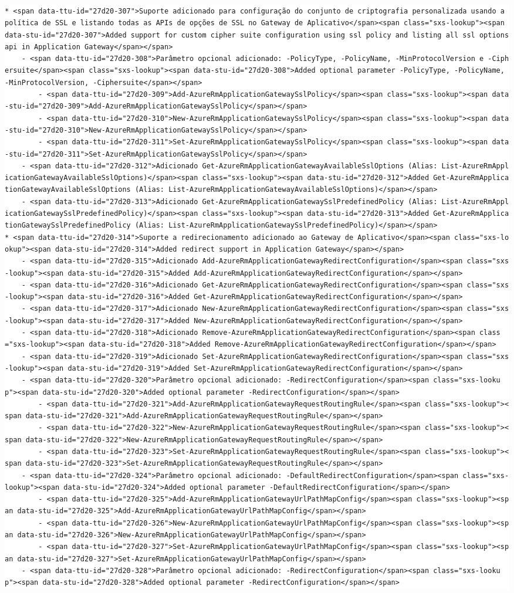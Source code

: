     * <span data-ttu-id="27d20-307">Suporte adicionado para configuração do conjunto de criptografia personalizada usando a política de SSL e listando todas as APIs de opções de SSL no Gateway de Aplicativo</span><span class="sxs-lookup"><span data-stu-id="27d20-307">Added support for custom cipher suite configuration using ssl policy and listing all ssl options api in Application Gateway</span></span>
        - <span data-ttu-id="27d20-308">Parâmetro opcional adicionado: -PolicyType, -PolicyName, -MinProtocolVersion e -Ciphersuite</span><span class="sxs-lookup"><span data-stu-id="27d20-308">Added optional parameter -PolicyType, -PolicyName, -MinProtocolVersion, -Ciphersuite</span></span>
            - <span data-ttu-id="27d20-309">Add-AzureRmApplicationGatewaySslPolicy</span><span class="sxs-lookup"><span data-stu-id="27d20-309">Add-AzureRmApplicationGatewaySslPolicy</span></span>
            - <span data-ttu-id="27d20-310">New-AzureRmApplicationGatewaySslPolicy</span><span class="sxs-lookup"><span data-stu-id="27d20-310">New-AzureRmApplicationGatewaySslPolicy</span></span>
            - <span data-ttu-id="27d20-311">Set-AzureRmApplicationGatewaySslPolicy</span><span class="sxs-lookup"><span data-stu-id="27d20-311">Set-AzureRmApplicationGatewaySslPolicy</span></span>
        - <span data-ttu-id="27d20-312">Adicionado Get-AzureRmApplicationGatewayAvailableSslOptions (Alias: List-AzureRmApplicationGatewayAvailableSslOptions)</span><span class="sxs-lookup"><span data-stu-id="27d20-312">Added Get-AzureRmApplicationGatewayAvailableSslOptions (Alias: List-AzureRmApplicationGatewayAvailableSslOptions)</span></span>
        - <span data-ttu-id="27d20-313">Adicionado Get-AzureRmApplicationGatewaySslPredefinedPolicy (Alias: List-AzureRmApplicationGatewaySslPredefinedPolicy)</span><span class="sxs-lookup"><span data-stu-id="27d20-313">Added Get-AzureRmApplicationGatewaySslPredefinedPolicy (Alias: List-AzureRmApplicationGatewaySslPredefinedPolicy)</span></span>
    * <span data-ttu-id="27d20-314">Suporte a redirecionamento adicionado ao Gateway de Aplicativo</span><span class="sxs-lookup"><span data-stu-id="27d20-314">Added redirect support in Application Gateway</span></span>
        - <span data-ttu-id="27d20-315">Adicionado Add-AzureRmApplicationGatewayRedirectConfiguration</span><span class="sxs-lookup"><span data-stu-id="27d20-315">Added Add-AzureRmApplicationGatewayRedirectConfiguration</span></span>
        - <span data-ttu-id="27d20-316">Adicionado Get-AzureRmApplicationGatewayRedirectConfiguration</span><span class="sxs-lookup"><span data-stu-id="27d20-316">Added Get-AzureRmApplicationGatewayRedirectConfiguration</span></span>
        - <span data-ttu-id="27d20-317">Adicionado New-AzureRmApplicationGatewayRedirectConfiguration</span><span class="sxs-lookup"><span data-stu-id="27d20-317">Added New-AzureRmApplicationGatewayRedirectConfiguration</span></span>
        - <span data-ttu-id="27d20-318">Adicionado Remove-AzureRmApplicationGatewayRedirectConfiguration</span><span class="sxs-lookup"><span data-stu-id="27d20-318">Added Remove-AzureRmApplicationGatewayRedirectConfiguration</span></span>
        - <span data-ttu-id="27d20-319">Adicionado Set-AzureRmApplicationGatewayRedirectConfiguration</span><span class="sxs-lookup"><span data-stu-id="27d20-319">Added Set-AzureRmApplicationGatewayRedirectConfiguration</span></span>
        - <span data-ttu-id="27d20-320">Parâmetro opcional adicionado: -RedirectConfiguration</span><span class="sxs-lookup"><span data-stu-id="27d20-320">Added optional parameter -RedirectConfiguration</span></span>
            - <span data-ttu-id="27d20-321">Add-AzureRmApplicationGatewayRequestRoutingRule</span><span class="sxs-lookup"><span data-stu-id="27d20-321">Add-AzureRmApplicationGatewayRequestRoutingRule</span></span>
            - <span data-ttu-id="27d20-322">New-AzureRmApplicationGatewayRequestRoutingRule</span><span class="sxs-lookup"><span data-stu-id="27d20-322">New-AzureRmApplicationGatewayRequestRoutingRule</span></span>
            - <span data-ttu-id="27d20-323">Set-AzureRmApplicationGatewayRequestRoutingRule</span><span class="sxs-lookup"><span data-stu-id="27d20-323">Set-AzureRmApplicationGatewayRequestRoutingRule</span></span>
        - <span data-ttu-id="27d20-324">Parâmetro opcional adicionado: -DefaultRedirectConfiguration</span><span class="sxs-lookup"><span data-stu-id="27d20-324">Added optional parameter -DefaultRedirectConfiguration</span></span>
            - <span data-ttu-id="27d20-325">Add-AzureRmApplicationGatewayUrlPathMapConfig</span><span class="sxs-lookup"><span data-stu-id="27d20-325">Add-AzureRmApplicationGatewayUrlPathMapConfig</span></span>
            - <span data-ttu-id="27d20-326">New-AzureRmApplicationGatewayUrlPathMapConfig</span><span class="sxs-lookup"><span data-stu-id="27d20-326">New-AzureRmApplicationGatewayUrlPathMapConfig</span></span>
            - <span data-ttu-id="27d20-327">Set-AzureRmApplicationGatewayUrlPathMapConfig</span><span class="sxs-lookup"><span data-stu-id="27d20-327">Set-AzureRmApplicationGatewayUrlPathMapConfig</span></span>
        - <span data-ttu-id="27d20-328">Parâmetro opcional adicionado: -RedirectConfiguration</span><span class="sxs-lookup"><span data-stu-id="27d20-328">Added optional parameter -RedirectConfiguration</span></span>